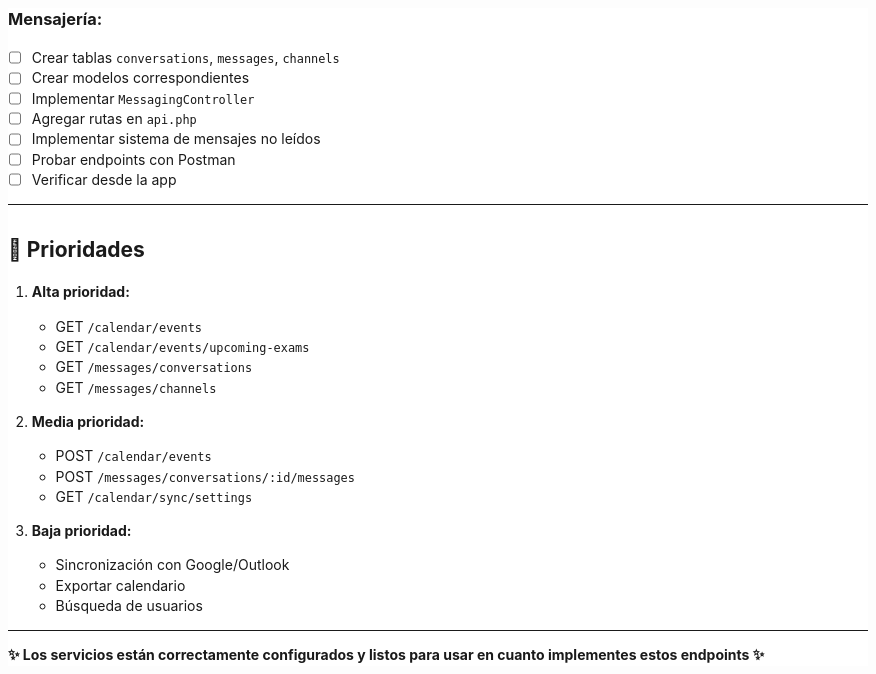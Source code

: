 ### Mensajería:
- [ ] Crear tablas `conversations`, `messages`, `channels`
- [ ] Crear modelos correspondientes
- [ ] Implementar `MessagingController`
- [ ] Agregar rutas en `api.php`
- [ ] Implementar sistema de mensajes no leídos
- [ ] Probar endpoints con Postman
- [ ] Verificar desde la app

---

## 🎯 Prioridades

1. **Alta prioridad:**
   - GET `/calendar/events`
   - GET `/calendar/events/upcoming-exams`
   - GET `/messages/conversations`
   - GET `/messages/channels`

2. **Media prioridad:**
   - POST `/calendar/events`
   - POST `/messages/conversations/:id/messages`
   - GET `/calendar/sync/settings`

3. **Baja prioridad:**
   - Sincronización con Google/Outlook
   - Exportar calendario
   - Búsqueda de usuarios

---

**✨ Los servicios están correctamente configurados y listos para usar en cuanto implementes estos endpoints ✨**

